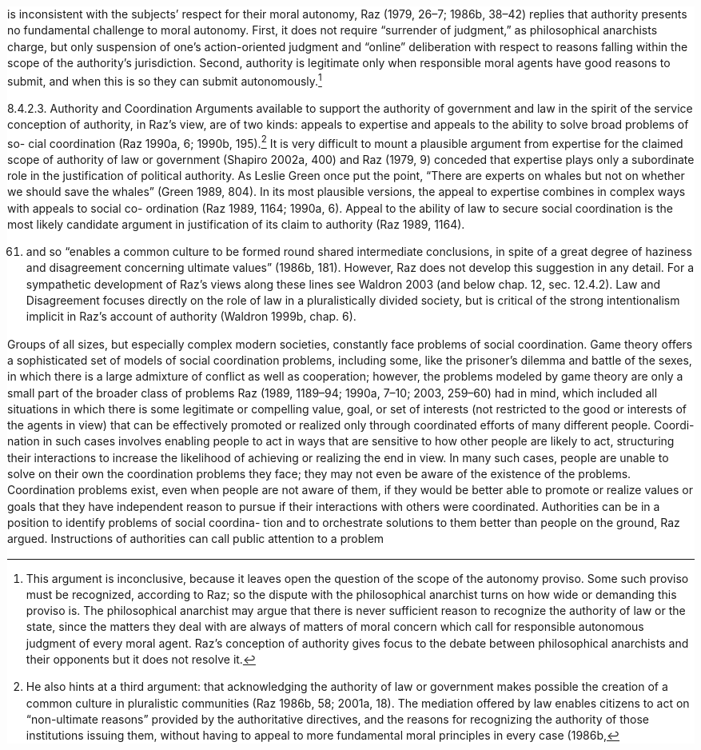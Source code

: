 is inconsistent with the subjects’ respect for their moral autonomy, Raz (1979,
26–7; 1986b, 38–42) replies that authority presents no fundamental challenge
to moral autonomy. First, it does not require “surrender of judgment,” as
philosophical anarchists charge, but only suspension of one’s action-oriented
judgment and “online” deliberation with respect to reasons falling within the
scope of the authority’s jurisdiction. Second, authority is legitimate only when
responsible moral agents have good reasons to submit, and when this is so they
can submit autonomously.[^16]

[^16]: This argument is inconclusive, because it leaves open the question of the scope of the
autonomy proviso. Some such proviso must be recognized, according to Raz; so the dispute with
the philosophical anarchist turns on how wide or demanding this proviso is. The philosophical
anarchist may argue that there is never sufficient reason to recognize the authority of law or
the state, since the matters they deal with are always of matters of moral concern which call for
responsible autonomous judgment of every moral agent. Raz’s conception of authority gives focus
to the debate between philosophical anarchists and their opponents but it does not resolve it.

8.4.2.3. Authority and Coordination
Arguments available to support the authority of government and law in the
spirit of the service conception of authority, in Raz’s view, are of two kinds:
appeals to expertise and appeals to the ability to solve broad problems of so-
cial coordination (Raz 1990a, 6; 1990b, 195).[^17] It is very difficult to mount a plausible argument from expertise for the claimed scope of authority of law or
government (Shapiro 2002a, 400) and Raz (1979, 9) conceded that expertise
plays only a subordinate role in the justification of political authority. As Leslie
Green once put the point, “There are experts on whales but not on whether
we should save the whales” (Green 1989, 804). In its most plausible versions,
the appeal to expertise combines in complex ways with appeals to social co-
ordination (Raz 1989, 1164; 1990a, 6). Appeal to the ability of law to secure
social coordination is the most likely candidate argument in justification of its
claim to authority (Raz 1989, 1164).

[^17]: He also hints at a third argument: that acknowledging the authority of law or government
makes possible the creation of a common culture in pluralistic communities (Raz 1986b, 58; 2001a,
18). The mediation offered by law enables citizens to act on “non-ultimate reasons” provided
by the authoritative directives, and the reasons for recognizing the authority of those institutions
issuing them, without having to appeal to more fundamental moral principles in every case (1986b,
61) and so “enables a common culture to be formed round shared intermediate conclusions, in
spite of a great degree of haziness and disagreement concerning ultimate values” (1986b, 181).
However, Raz does not develop this suggestion in any detail. For a sympathetic development
of Raz’s views along these lines see Waldron 2003 (and below chap. 12, sec. 12.4.2). Law and
Disagreement focuses directly on the role of law in a pluralistically divided society, but is critical of
the strong intentionalism implicit in Raz’s account of authority (Waldron 1999b, chap. 6).


Groups of all sizes, but especially complex modern societies, constantly
face problems of social coordination. Game theory offers a sophisticated set
of models of social coordination problems, including some, like the prisoner’s
dilemma and battle of the sexes, in which there is a large admixture of conflict
as well as cooperation; however, the problems modeled by game theory are
only a small part of the broader class of problems Raz (1989, 1189–94; 1990a,
7–10; 2003, 259–60) had in mind, which included all situations in which there
is some legitimate or compelling value, goal, or set of interests (not restricted
to the good or interests of the agents in view) that can be effectively promoted
or realized only through coordinated efforts of many different people. Coordi-
nation in such cases involves enabling people to act in ways that are sensitive to
how other people are likely to act, structuring their interactions to increase the
likelihood of achieving or realizing the end in view. In many such cases, people
are unable to solve on their own the coordination problems they face; they may
not even be aware of the existence of the problems. Coordination problems
exist, even when people are not aware of them, if they would be better able to
promote or realize values or goals that they have independent reason to pursue
if their interactions with others were coordinated.
Authorities can be in a position to identify problems of social coordina-
tion and to orchestrate solutions to them better than people on the ground,
Raz argued. Instructions of authorities can call public attention to a problem

[^10]: This argument is adumbrated in Raz 1979, 50–1 and 1980, 64–5 and elaborated in 1995a,
[^11]: For discussions of authority see Raz 1979, chaps. 1–2; 1980, 38–43, 62–5, 191–5; 1986b,
[^12]: Coercive power plays no essential role in Raz’s analysis of authority. Coercive power plays
[^13]: A person has authority (de jure) over someone if that person is recognized as an authority
[^14]: In Leviathan, Hobbes tied the commander’s purpose to his own interest or benefit. From
[^15]: He adds that they may also be based on other reasons, but just insofar as they enable